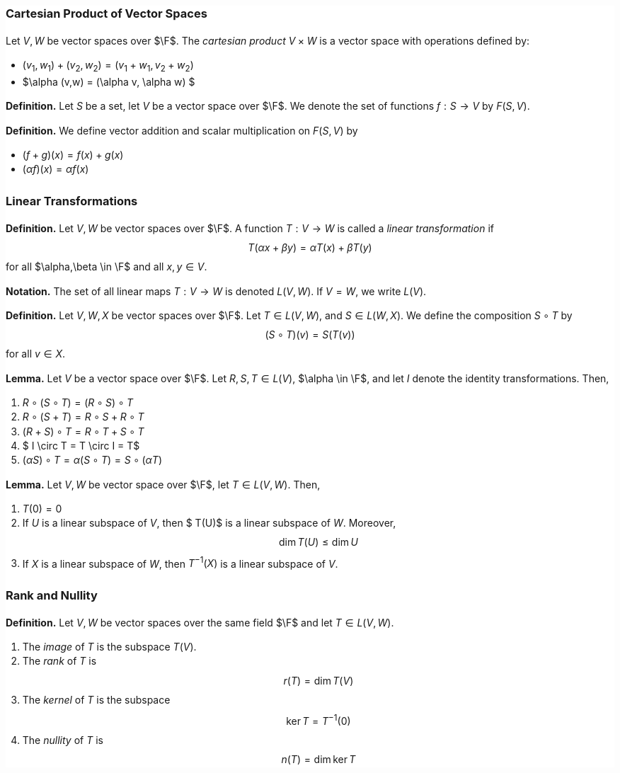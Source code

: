 ### Cartesian Product of Vector Spaces

Let $V,W$ be vector spaces over $\F$. The *cartesian product* $V \times W$ is a vector space with operations defined by:
- $(v_1,w_1)+(v_2,w_2) = (v_1+w_1,v_2+w_2)$
- $\alpha (v,w) = (\alpha v, \alpha w) $

**Definition.**
Let $S$ be a set, let $V$ be a vector space over $\F$. We denote the set of functions $f: S \to V$ by $F(S,V)$.

**Definition.**
We define vector addition and scalar multiplication on $F(S,V)$ by 
- $(f+g)(x) = f(x)+g(x)$
- $(\alpha f)(x) = \alpha f(x)$

### Linear Transformations

**Definition.**
Let $V,W$ be vector spaces over $\F$. A function $T:V \to W$ is called a *linear transformation* if 
$$T(\alpha x+ \beta y) = \alpha T(x) + \beta T(y)$$ 
for all $\alpha,\beta \in \F$ and all $x,y \in V$.

**Notation.**
The set of all linear maps $T: V \to W$ is denoted $L(V,W)$. If $V=W$, we write $L(V)$.

**Definition.** 
Let $V,W,X$ be vector spaces over $\F$. Let $T \in L(V,W)$, and $S \in L(W,X)$. We define the composition $S \circ T$ by 
$$(S \circ T)(v) = S(T(v))$$ 
for all $v \in X$.

**Lemma.**
Let $V$ be a vector space over $\F$. Let $R,S,T \in L(V)$, $\alpha \in \F$, and let $I$ denote the identity transformations. Then,
1. $R \circ (S \circ T) = (R \circ S) \circ T$
2. $R \circ (S+T) = R\circ S + R \circ T$
3. $(R+S) \circ T = R \circ T + S \circ T$
4. $ I \circ T = T \circ I = T$
5. $(\alpha S) \circ T = \alpha (S \circ T) = S \circ (\alpha T)$

**Lemma.** 
Let $V,W$ be vector space over $\F$, let $T \in L(V,W)$. Then, 
1. $T(0) = 0$
2. If $U$ is a linear subspace of $V$, then $ T(U)$ is a linear subspace of $W$. Moreover, $$\dim T(U) \leq \dim U$$
3. If $X$ is a linear subspace of $W$, then $T^{-1}(X)$ is a linear subspace of $V$. 

### Rank and Nullity

**Definition.** Let $V,W$ be vector spaces over the same field $\F$ and let $T \in L(V,W)$. 
1. The *image* of $T$ is the subspace $T(V)$.
2. The *rank* of $T$ is $$r(T) = \dim T(V)$$
3. The *kernel* of $T$ is the subspace $$\ker T = T^{-1}(0)$$
4. The *nullity* of $T$ is $$n(T) =\dim\ker T$$
